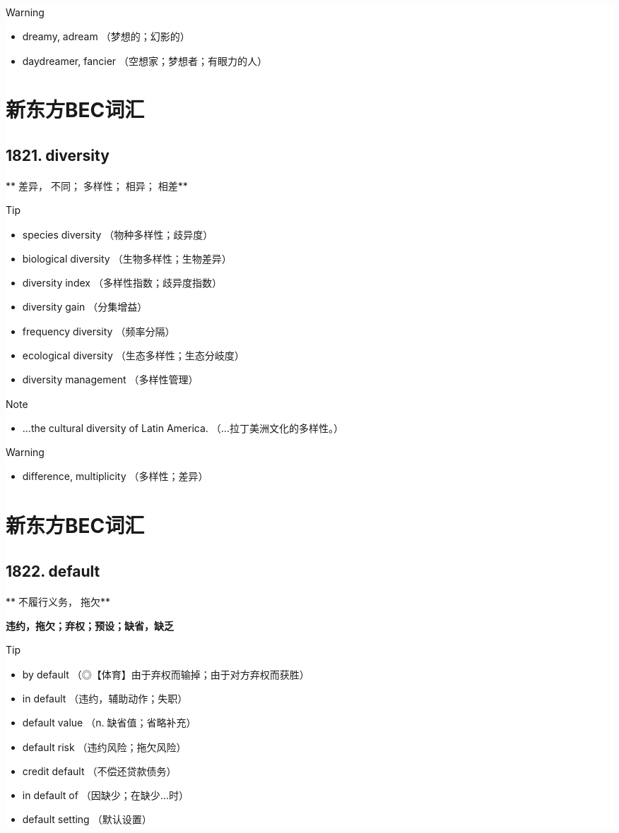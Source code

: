 > [!WARNING]
>
> - dreamy, adream （梦想的；幻影的）
>
> - daydreamer, fancier （空想家；梦想者；有眼力的人）
>

# 新东方BEC词汇

## 1821. diversity

** 差异， 不同； 多样性； 相异； 相差**

> [!TIP]
>
> - species diversity （物种多样性；歧异度）
>
> - biological diversity （生物多样性；生物差异）
>
> - diversity index （多样性指数；歧异度指数）
>
> - diversity gain （分集增益）
>
> - frequency diversity （频率分隔）
>
> - ecological diversity （生态多样性；生态分岐度）
>
> - diversity management （多样性管理）
>

> [!NOTE]
>
> - ...the cultural diversity of Latin America. （…拉丁美洲文化的多样性。）
>

> [!WARNING]
>
> - difference, multiplicity （多样性；差异）
>

# 新东方BEC词汇

## 1822. default

** 不履行义务， 拖欠**

**违约，拖欠；弃权；预设；缺省，缺乏**

> [!TIP]
>
> - by default （◎【体育】由于弃权而输掉；由于对方弃权而获胜）
>
> - in default （违约，辅助动作；失职）
>
> - default value （n. 缺省值；省略补充）
>
> - default risk （违约风险；拖欠风险）
>
> - credit default （不偿还贷款债务）
>
> - in default of （因缺少；在缺少…时）
>
> - default setting （默认设置）